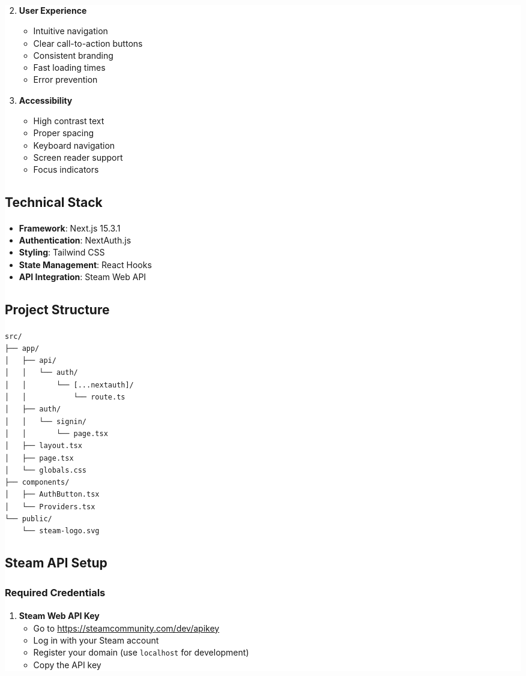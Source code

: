 2. **User Experience**
   - Intuitive navigation
   - Clear call-to-action buttons
   - Consistent branding
   - Fast loading times
   - Error prevention

3. **Accessibility**
   - High contrast text
   - Proper spacing
   - Keyboard navigation
   - Screen reader support
   - Focus indicators

## Technical Stack

- **Framework**: Next.js 15.3.1
- **Authentication**: NextAuth.js
- **Styling**: Tailwind CSS
- **State Management**: React Hooks
- **API Integration**: Steam Web API

## Project Structure

```
src/
├── app/
│   ├── api/
│   │   └── auth/
│   │       └── [...nextauth]/
│   │           └── route.ts
│   ├── auth/
│   │   └── signin/
│   │       └── page.tsx
│   ├── layout.tsx
│   ├── page.tsx
│   └── globals.css
├── components/
│   ├── AuthButton.tsx
│   └── Providers.tsx
└── public/
    └── steam-logo.svg
```

## Steam API Setup

### Required Credentials

1. **Steam Web API Key**
   - Go to https://steamcommunity.com/dev/apikey
   - Log in with your Steam account
   - Register your domain (use `localhost` for development)
   - Copy the API key
